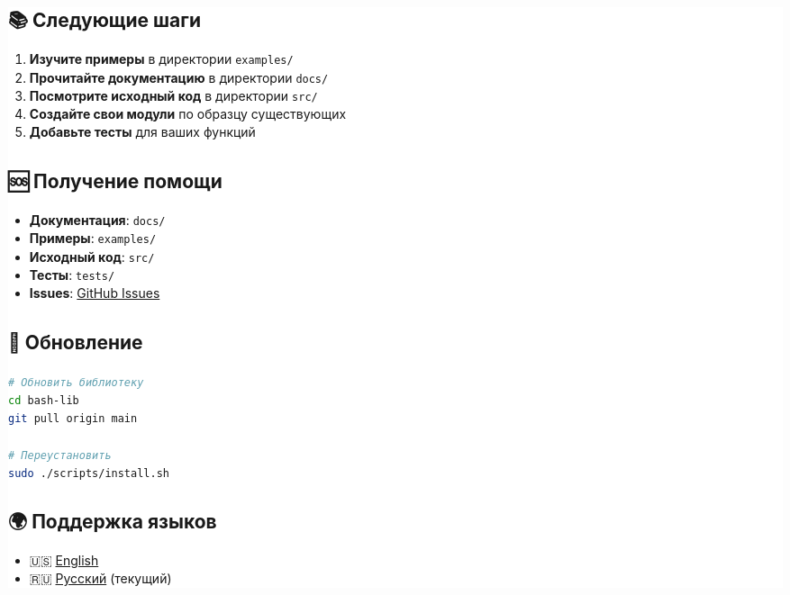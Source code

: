 ## 📚 Следующие шаги

1. **Изучите примеры** в директории `examples/`
2. **Прочитайте документацию** в директории `docs/`
3. **Посмотрите исходный код** в директории `src/`
4. **Создайте свои модули** по образцу существующих
5. **Добавьте тесты** для ваших функций

## 🆘 Получение помощи

- **Документация**: `docs/`
- **Примеры**: `examples/`
- **Исходный код**: `src/`
- **Тесты**: `tests/`
- **Issues**: [GitHub Issues](https://github.com/mrvi0/bash-lib/issues)

## 🔄 Обновление

```bash
# Обновить библиотеку
cd bash-lib
git pull origin main

# Переустановить
sudo ./scripts/install.sh
```

## 🌍 Поддержка языков

- 🇺🇸 [English](../getting_started.md)
- 🇷🇺 [Русский](getting_started.md) (текущий) 
